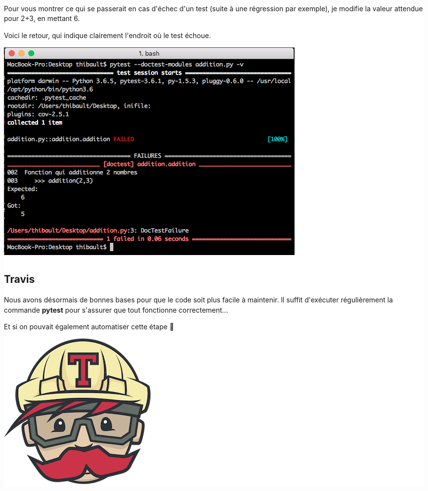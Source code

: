 Pour vous montrer ce qui se passerait en cas d'échec d'un test (suite à une régression par exemple), je modifie la valeur attendue pour 2+3, en mettant 6.

Voici le retour, qui indique clairement l'endroit où le test échoue.

![Résultat de la commande pytest avec doctest : NOK](/assets/article_images/2018-06-24-comment-j-automatise-mes-tests-avec-pytest-travis-et-coveralls/pytest_doctest_addition_NOK.png)

## Travis

Nous avons désormais de bonnes bases pour que le code soit plus facile à maintenir. Il suffit d'exécuter régulièrement la commande **pytest** pour s'assurer que tout fonctionne correctement...

Et si on pouvait également automatiser cette étape 🤔

![Travis CI](/assets/article_images/2018-06-24-comment-j-automatise-mes-tests-avec-pytest-travis-et-coveralls/travis.png)
